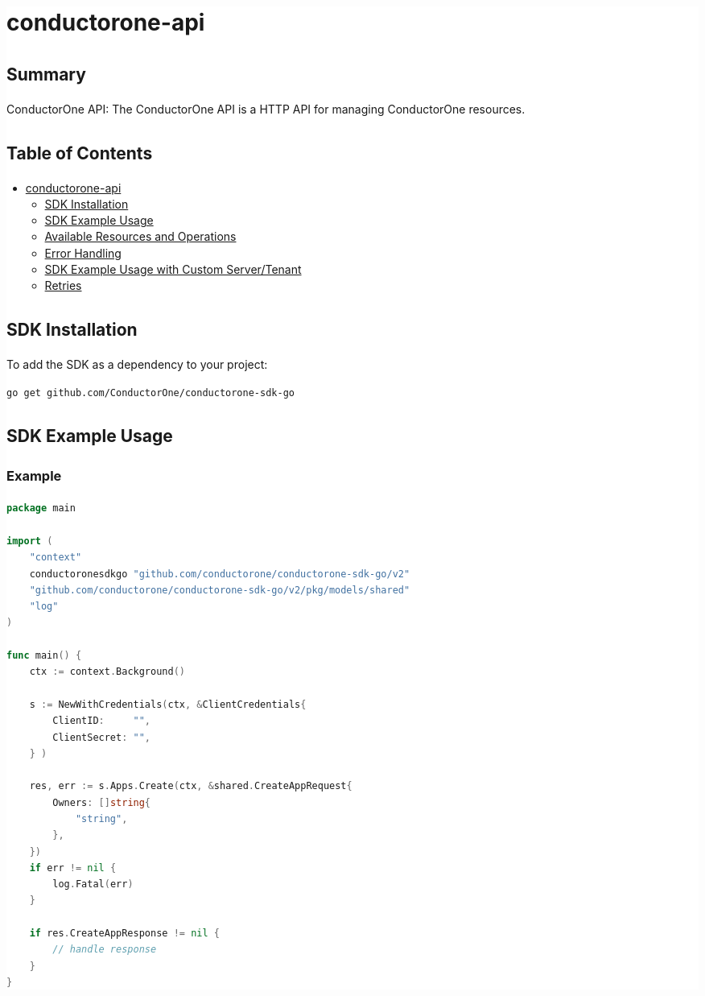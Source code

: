 # conductorone-api


## Summary

ConductorOne API: The ConductorOne API is a HTTP API for managing ConductorOne resources.



## Table of Contents

* [conductorone-api](#conductorone-api)
  * [SDK Installation](#sdk-installation)
  * [SDK Example Usage](#sdk-example-usage)
  * [Available Resources and Operations](#available-resources-and-operations)
  * [Error Handling](#error-handling)
  * [SDK Example Usage with Custom Server/Tenant](#sdk-example-usage-with-custom-servertenant)
  * [Retries](#retries)




## SDK Installation

To add the SDK as a dependency to your project:
```bash
go get github.com/ConductorOne/conductorone-sdk-go
```


## SDK Example Usage

### Example

```go
package main

import (
	"context"
	conductoronesdkgo "github.com/conductorone/conductorone-sdk-go/v2"
	"github.com/conductorone/conductorone-sdk-go/v2/pkg/models/shared"
	"log"
)

func main() {
	ctx := context.Background()

	s := NewWithCredentials(ctx, &ClientCredentials{
		ClientID:     "",
		ClientSecret: "",
	} )

	res, err := s.Apps.Create(ctx, &shared.CreateAppRequest{
		Owners: []string{
			"string",
		},
	})
	if err != nil {
		log.Fatal(err)
	}

	if res.CreateAppResponse != nil {
		// handle response
	}
}
```